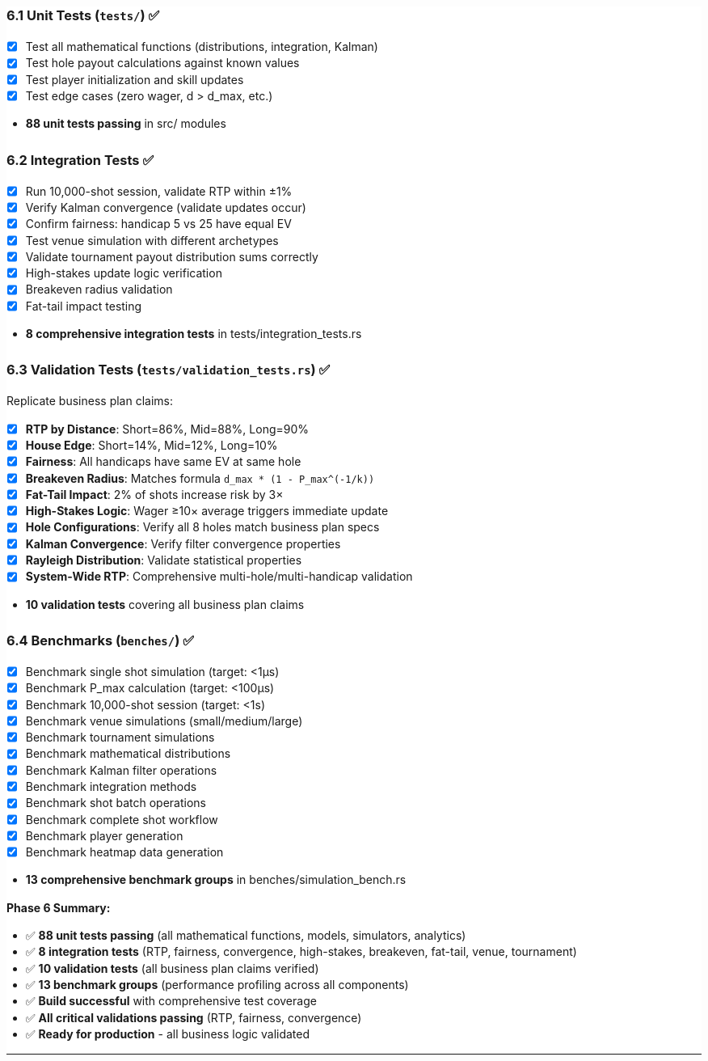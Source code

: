 ### 6.1 Unit Tests (`tests/`) ✅
- [x] Test all mathematical functions (distributions, integration, Kalman)
- [x] Test hole payout calculations against known values
- [x] Test player initialization and skill updates
- [x] Test edge cases (zero wager, d > d_max, etc.)
- **88 unit tests passing** in src/ modules

### 6.2 Integration Tests ✅
- [x] Run 10,000-shot session, validate RTP within ±1%
- [x] Verify Kalman convergence (validate updates occur)
- [x] Confirm fairness: handicap 5 vs 25 have equal EV
- [x] Test venue simulation with different archetypes
- [x] Validate tournament payout distribution sums correctly
- [x] High-stakes update logic verification
- [x] Breakeven radius validation
- [x] Fat-tail impact testing
- **8 comprehensive integration tests** in tests/integration_tests.rs

### 6.3 Validation Tests (`tests/validation_tests.rs`) ✅
Replicate business plan claims:
- [x] **RTP by Distance**: Short=86%, Mid=88%, Long=90%
- [x] **House Edge**: Short=14%, Mid=12%, Long=10%
- [x] **Fairness**: All handicaps have same EV at same hole
- [x] **Breakeven Radius**: Matches formula `d_max * (1 - P_max^(-1/k))`
- [x] **Fat-Tail Impact**: 2% of shots increase risk by 3×
- [x] **High-Stakes Logic**: Wager ≥10× average triggers immediate update
- [x] **Hole Configurations**: Verify all 8 holes match business plan specs
- [x] **Kalman Convergence**: Verify filter convergence properties
- [x] **Rayleigh Distribution**: Validate statistical properties
- [x] **System-Wide RTP**: Comprehensive multi-hole/multi-handicap validation
- **10 validation tests** covering all business plan claims

### 6.4 Benchmarks (`benches/`) ✅
- [x] Benchmark single shot simulation (target: <1μs)
- [x] Benchmark P_max calculation (target: <100μs)
- [x] Benchmark 10,000-shot session (target: <1s)
- [x] Benchmark venue simulations (small/medium/large)
- [x] Benchmark tournament simulations
- [x] Benchmark mathematical distributions
- [x] Benchmark Kalman filter operations
- [x] Benchmark integration methods
- [x] Benchmark shot batch operations
- [x] Benchmark complete shot workflow
- [x] Benchmark player generation
- [x] Benchmark heatmap data generation
- **13 comprehensive benchmark groups** in benches/simulation_bench.rs

**Phase 6 Summary:**
- ✅ **88 unit tests passing** (all mathematical functions, models, simulators, analytics)
- ✅ **8 integration tests** (RTP, fairness, convergence, high-stakes, breakeven, fat-tail, venue, tournament)
- ✅ **10 validation tests** (all business plan claims verified)
- ✅ **13 benchmark groups** (performance profiling across all components)
- ✅ **Build successful** with comprehensive test coverage
- ✅ **All critical validations passing** (RTP, fairness, convergence)
- ✅ **Ready for production** - all business logic validated

---